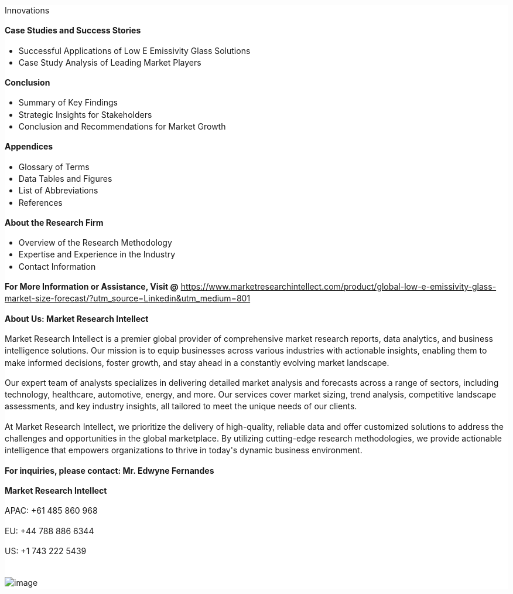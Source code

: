 Innovations</li></ul><p><strong>Case Studies and Success Stories</strong></p><ul><li>Successful Applications of Low E Emissivity Glass Solutions</li><li>Case Study Analysis of Leading Market Players</li></ul><p><strong>Conclusion</strong></p><ul><li>Summary of Key Findings</li><li>Strategic Insights for Stakeholders</li><li>Conclusion and Recommendations for Market Growth</li></ul><p><strong>Appendices</strong></p><ul><li>Glossary of Terms</li><li>Data Tables and Figures</li><li>List of Abbreviations</li><li>References</li></ul><p><strong>About the Research Firm</strong></p><ul><li>Overview of the Research Methodology</li><li>Expertise and Experience in the Industry</li><li>Contact Information</li></ul></div><div class="article-main__content" data-test-id="publishing-text-block"><p><span class="font-[700]"><strong>For More Information or Assistance, Visit @</strong>&nbsp;<a href="https://www.marketresearchintellect.com/product/global-low-e-emissivity-glass-market-size-forecast/?utm_source=Linkedin&utm_medium=801">https://www.marketresearchintellect.com/product/global-low-e-emissivity-glass-market-size-forecast/?utm_source=Linkedin&utm_medium=801</a></span></p><p><strong>About Us: Market Research Intellect</strong></p><p>Market Research Intellect is a premier global provider of comprehensive market research reports, data analytics, and business intelligence solutions. Our mission is to equip businesses across various industries with actionable insights, enabling them to make informed decisions, foster growth, and stay ahead in a constantly evolving market landscape.</p><p>Our expert team of analysts specializes in delivering detailed market analysis and forecasts across a range of sectors, including technology, healthcare, automotive, energy, and more. Our services cover market sizing, trend analysis, competitive landscape assessments, and key industry insights, all tailored to meet the unique needs of our clients.</p><p>At Market Research Intellect, we prioritize the delivery of high-quality, reliable data and offer customized solutions to address the challenges and opportunities in the global marketplace. By utilizing cutting-edge research methodologies, we provide actionable intelligence that empowers organizations to thrive in today's dynamic business environment.</p><p><strong>For inquiries, please contact: Mr. Edwyne Fernandes</strong></p><p><strong>Market Research Intellect</strong></p><p>APAC: +61 485 860 968</p><p>EU: +44 788 886 6344</p><p>US: +1 743 222 5439</p></div><div class="article-main__content" data-test-id="publishing-text-block">&nbsp;</div>
![image](https://github.com/user-attachments/assets/d55c8abc-62b4-46ff-a2a0-c3ea8b3ac579)
